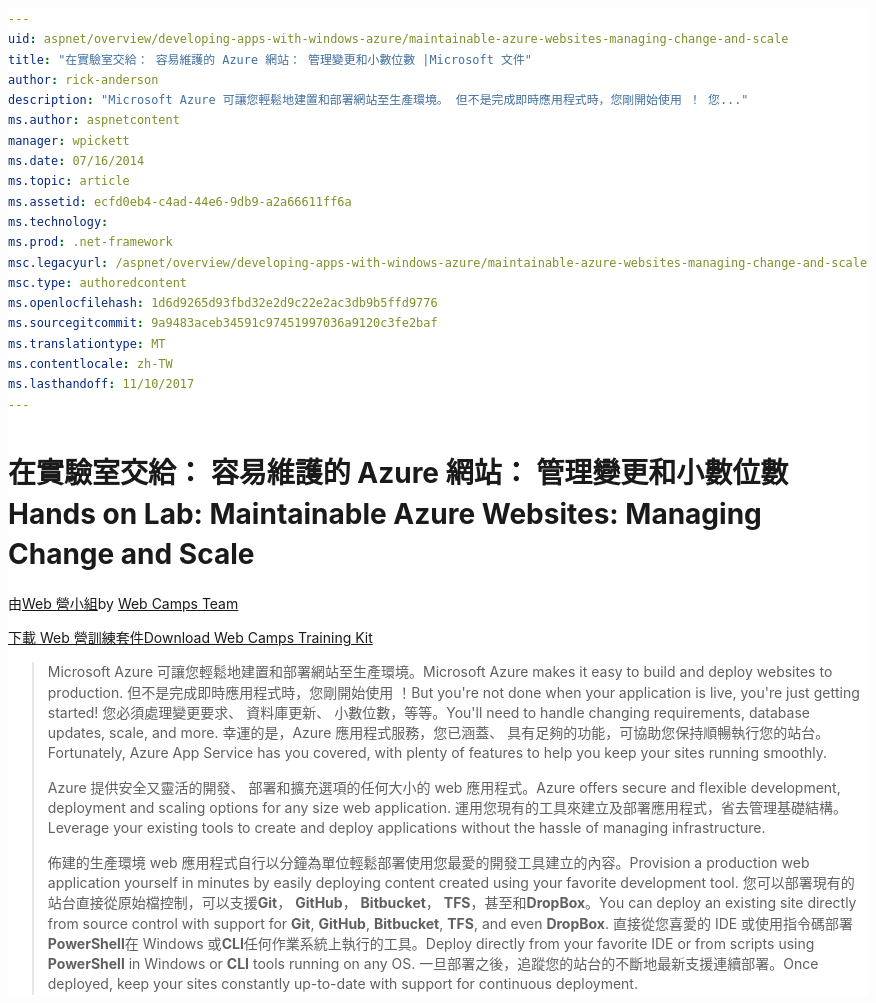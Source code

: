 ```yaml
---
uid: aspnet/overview/developing-apps-with-windows-azure/maintainable-azure-websites-managing-change-and-scale
title: "在實驗室交給： 容易維護的 Azure 網站： 管理變更和小數位數 |Microsoft 文件"
author: rick-anderson
description: "Microsoft Azure 可讓您輕鬆地建置和部署網站至生產環境。 但不是完成即時應用程式時，您剛開始使用 ！ 您..."
ms.author: aspnetcontent
manager: wpickett
ms.date: 07/16/2014
ms.topic: article
ms.assetid: ecfd0eb4-c4ad-44e6-9db9-a2a66611ff6a
ms.technology: 
ms.prod: .net-framework
msc.legacyurl: /aspnet/overview/developing-apps-with-windows-azure/maintainable-azure-websites-managing-change-and-scale
msc.type: authoredcontent
ms.openlocfilehash: 1d6d9265d93fbd32e2d9c22e2ac3db9b5ffd9776
ms.sourcegitcommit: 9a9483aceb34591c97451997036a9120c3fe2baf
ms.translationtype: MT
ms.contentlocale: zh-TW
ms.lasthandoff: 11/10/2017
---
```

<a name="hands-on-lab-maintainable-azure-websites-managing-change-and-scale"></a><span data-ttu-id="f3ad9-105">在實驗室交給： 容易維護的 Azure 網站： 管理變更和小數位數</span><span class="sxs-lookup"><span data-stu-id="f3ad9-105">Hands on Lab: Maintainable Azure Websites: Managing Change and Scale</span></span>
====================
<span data-ttu-id="f3ad9-106">由[Web 營小組](https://twitter.com/webcamps)</span><span class="sxs-lookup"><span data-stu-id="f3ad9-106">by [Web Camps Team](https://twitter.com/webcamps)</span></span>

[<span data-ttu-id="f3ad9-107">下載 Web 營訓練套件</span><span class="sxs-lookup"><span data-stu-id="f3ad9-107">Download Web Camps Training Kit</span></span>](http://aka.ms/webcamps-training-kit)

> <span data-ttu-id="f3ad9-108">Microsoft Azure 可讓您輕鬆地建置和部署網站至生產環境。</span><span class="sxs-lookup"><span data-stu-id="f3ad9-108">Microsoft Azure makes it easy to build and deploy websites to production.</span></span> <span data-ttu-id="f3ad9-109">但不是完成即時應用程式時，您剛開始使用 ！</span><span class="sxs-lookup"><span data-stu-id="f3ad9-109">But you're not done when your application is live, you're just getting started!</span></span> <span data-ttu-id="f3ad9-110">您必須處理變更要求、 資料庫更新、 小數位數，等等。</span><span class="sxs-lookup"><span data-stu-id="f3ad9-110">You'll need to handle changing requirements, database updates, scale, and more.</span></span> <span data-ttu-id="f3ad9-111">幸運的是，Azure 應用程式服務，您已涵蓋、 具有足夠的功能，可協助您保持順暢執行您的站台。</span><span class="sxs-lookup"><span data-stu-id="f3ad9-111">Fortunately, Azure App Service has you covered, with plenty of features to help you keep your sites running smoothly.</span></span>
> 
> <span data-ttu-id="f3ad9-112">Azure 提供安全又靈活的開發、 部署和擴充選項的任何大小的 web 應用程式。</span><span class="sxs-lookup"><span data-stu-id="f3ad9-112">Azure offers secure and flexible development, deployment and scaling options for any size web application.</span></span> <span data-ttu-id="f3ad9-113">運用您現有的工具來建立及部署應用程式，省去管理基礎結構。</span><span class="sxs-lookup"><span data-stu-id="f3ad9-113">Leverage your existing tools to create and deploy applications without the hassle of managing infrastructure.</span></span>
> 
> <span data-ttu-id="f3ad9-114">佈建的生產環境 web 應用程式自行以分鐘為單位輕鬆部署使用您最愛的開發工具建立的內容。</span><span class="sxs-lookup"><span data-stu-id="f3ad9-114">Provision a production web application yourself in minutes by easily deploying content created using your favorite development tool.</span></span> <span data-ttu-id="f3ad9-115">您可以部署現有的站台直接從原始檔控制，可以支援**Git**， **GitHub**， **Bitbucket**， **TFS**，甚至和**DropBox**。</span><span class="sxs-lookup"><span data-stu-id="f3ad9-115">You can deploy an existing site directly from source control with support for **Git**, **GitHub**, **Bitbucket**, **TFS**, and even **DropBox**.</span></span> <span data-ttu-id="f3ad9-116">直接從您喜愛的 IDE 或使用指令碼部署**PowerShell**在 Windows 或**CLI**任何作業系統上執行的工具。</span><span class="sxs-lookup"><span data-stu-id="f3ad9-116">Deploy directly from your favorite IDE or from scripts using **PowerShell** in Windows or **CLI** tools running on any OS.</span></span> <span data-ttu-id="f3ad9-117">一旦部署之後，追蹤您的站台的不斷地最新支援連續部署。</span><span class="sxs-lookup"><span data-stu-id="f3ad9-117">Once deployed, keep your sites constantly up-to-date with support for continuous deployment.</span></span>
> 